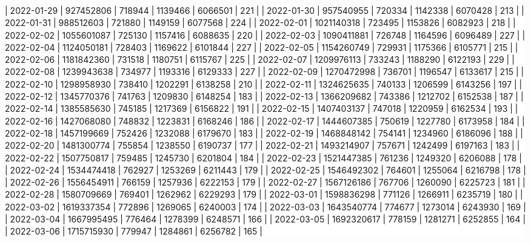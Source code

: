 | 2022-01-29 | 927452806 | 718944 | 1139466 | 6066501 | 221 |
| 2022-01-30 | 957540955 | 720334 | 1142338 | 6070428 | 213 |
| 2022-01-31 | 988512603 | 721880 | 1149159 | 6077568 | 224 |
| 2022-02-01 | 1021140318 | 723495 | 1153826 | 6082923 | 218 |
| 2022-02-02 | 1055601087 | 725130 | 1157416 | 6088635 | 220 |
| 2022-02-03 | 1090411881 | 726748 | 1164596 | 6096489 | 227 |
| 2022-02-04 | 1124050181 | 728403 | 1169622 | 6101844 | 227 |
| 2022-02-05 | 1154260749 | 729931 | 1175366 | 6105771 | 215 |
| 2022-02-06 | 1181842360 | 731518 | 1180751 | 6115767 | 225 |
| 2022-02-07 | 1209976113 | 733243 | 1188290 | 6122193 | 229 |
| 2022-02-08 | 1239943638 | 734977 | 1193316 | 6129333 | 227 |
| 2022-02-09 | 1270472998 | 736701 | 1196547 | 6133617 | 215 |
| 2022-02-10 | 1298958930 | 738410 | 1202291 | 6138258 | 210 |
| 2022-02-11 | 1324625635 | 740133 | 1206599 | 6143256 | 197 |
| 2022-02-12 | 1345770376 | 741763 | 1209830 | 6148254 | 183 |
| 2022-02-13 | 1366209682 | 743386 | 1212702 | 6152538 | 187 |
| 2022-02-14 | 1385585630 | 745185 | 1217369 | 6156822 | 191 |
| 2022-02-15 | 1407403137 | 747018 | 1220959 | 6162534 | 193 |
| 2022-02-16 | 1427068080 | 748832 | 1223831 | 6168246 | 186 |
| 2022-02-17 | 1444607385 | 750619 | 1227780 | 6173958 | 184 |
| 2022-02-18 | 1457199669 | 752426 | 1232088 | 6179670 | 183 |
| 2022-02-19 | 1468848142 | 754141 | 1234960 | 6186096 | 188 |
| 2022-02-20 | 1481300774 | 755854 | 1238550 | 6190737 | 177 |
| 2022-02-21 | 1493214907 | 757671 | 1242499 | 6197163 | 183 |
| 2022-02-22 | 1507750817 | 759485 | 1245730 | 6201804 | 184 |
| 2022-02-23 | 1521447385 | 761236 | 1249320 | 6206088 | 178 |
| 2022-02-24 | 1534474418 | 762927 | 1253269 | 6211443 | 179 |
| 2022-02-25 | 1546492302 | 764601 | 1255064 | 6216798 | 178 |
| 2022-02-26 | 1556454911 | 766159 | 1257936 | 6222153 | 179 |
| 2022-02-27 | 1567126186 | 767706 | 1260090 | 6225723 | 181 |
| 2022-02-28 | 1580709669 | 769401 | 1262962 | 6229293 | 179 |
| 2022-03-01 | 1598836298 | 771126 | 1266911 | 6235719 | 180 |
| 2022-03-02 | 1619337354 | 772896 | 1269065 | 6240003 | 174 |
| 2022-03-03 | 1643540774 | 774677 | 1273014 | 6243930 | 169 |
| 2022-03-04 | 1667995495 | 776464 | 1278399 | 6248571 | 166 |
| 2022-03-05 | 1692320617 | 778159 | 1281271 | 6252855 | 164 |
| 2022-03-06 | 1715715930 | 779947 | 1284861 | 6256782 | 165 |